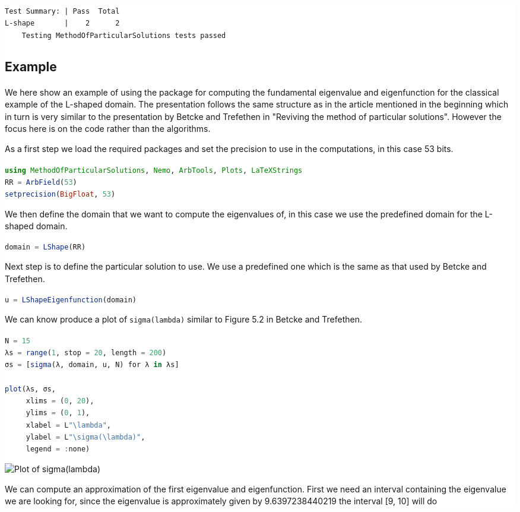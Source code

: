 ```
Test Summary: | Pass  Total
L-shape       |    2      2
    Testing MethodOfParticularSolutions tests passed
```

## Example
We here show an example of using the package for computing the
fundamental eigenvalue and eigenfunction for the classical example of
the L-shaped domain. The presentation follows the same structure as in
the article mentioned in the beginning which in turn is very similar
to the presentation by Betcke and Trefethen in "Reviving the method of
particular solutions". However the focus here is on the code rather
than the algorithms.

As a first step we load the required packages and set the precision to
use in the computations, in this case 53 bits.

``` julia
using MethodOfParticularSolutions, Nemo, ArbTools, Plots, LaTeXStrings
RR = ArbField(53)
setprecision(BigFloat, 53)
```

We then define the domain that we want to compute the eigenvalues of,
in this case we use the predefined domain for the L-shaped domain.

``` julia
domain = LShape(RR)
```

Next step is to define the particular solution to use. We use a
predefined one which is the same as that used by Betcke and Trefethen.

``` julia
u = LShapeEigenfunction(domain)
```

We can know produce a plot of `sigma(lambda)` similar to Figure 5.2 in
Betcke and Trefethen.

``` julia
N = 15
λs = range(1, stop = 20, length = 200)
σs = [sigma(λ, domain, u, N) for λ in λs]

plot(λs, σs,
     xlims = (0, 20),
     ylims = (0, 1),
     xlabel = L"\lambda",
     ylabel = L"\sigma(\lambda)",
     legend = :none)
```
![Plot of sigma(lambda)](figures/lshape-sigma.png)

We can compute an approximation of the first eigenvalue and
eigenfunction. First we need an interval containing the eigenvalue we
are looking for, since the eigenvalue is approximately given by
9.6397238440219 the interval [9, 10] will do
